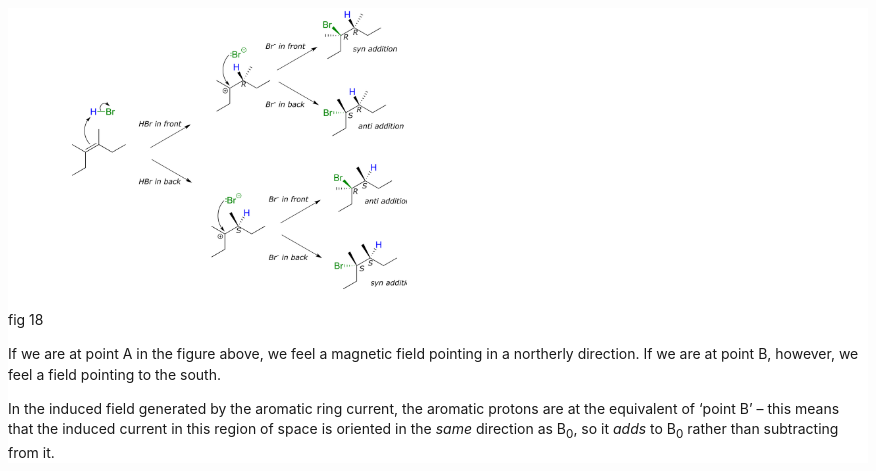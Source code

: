 <img src="media/image433.png"
style="width:4.79653in;height:2.94444in" />

fig 18

If we are at point A in the figure above, we feel a magnetic field
pointing in a northerly direction. If we are at point B, however, we
feel a field pointing to the south.

In the induced field generated by the aromatic ring current, the
aromatic protons are at the equivalent of ‘point B’ – this means that
the induced current in this region of space is oriented in the *same*
direction as B<sub>0</sub>, so it *adds* to B<sub>0</sub> rather than
subtracting from it.
